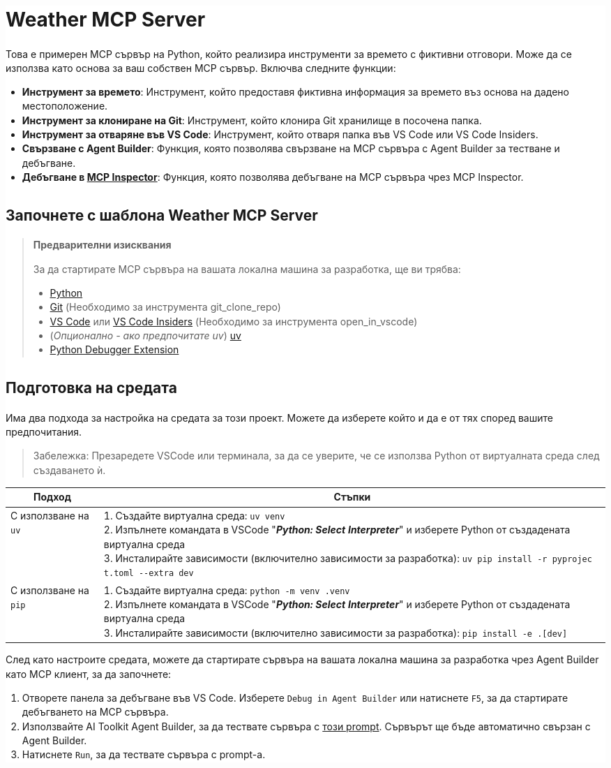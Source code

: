 
# Weather MCP Server

Това е примерен MCP сървър на Python, който реализира инструменти за времето с фиктивни отговори. Може да се използва като основа за ваш собствен MCP сървър. Включва следните функции:

- **Инструмент за времето**: Инструмент, който предоставя фиктивна информация за времето въз основа на дадено местоположение.
- **Инструмент за клониране на Git**: Инструмент, който клонира Git хранилище в посочена папка.
- **Инструмент за отваряне във VS Code**: Инструмент, който отваря папка във VS Code или VS Code Insiders.
- **Свързване с Agent Builder**: Функция, която позволява свързване на MCP сървъра с Agent Builder за тестване и дебъгване.
- **Дебъгване в [MCP Inspector](https://github.com/modelcontextprotocol/inspector)**: Функция, която позволява дебъгване на MCP сървъра чрез MCP Inspector.

## Започнете с шаблона Weather MCP Server

> **Предварителни изисквания**
>
> За да стартирате MCP сървъра на вашата локална машина за разработка, ще ви трябва:
>
> - [Python](https://www.python.org/)
> - [Git](https://git-scm.com/) (Необходимо за инструмента git_clone_repo)
> - [VS Code](https://code.visualstudio.com/) или [VS Code Insiders](https://code.visualstudio.com/insiders/) (Необходимо за инструмента open_in_vscode)
> - (*Опционално - ако предпочитате uv*) [uv](https://github.com/astral-sh/uv)
> - [Python Debugger Extension](https://marketplace.visualstudio.com/items?itemName=ms-python.debugpy)

## Подготовка на средата

Има два подхода за настройка на средата за този проект. Можете да изберете който и да е от тях според вашите предпочитания.

> Забележка: Презаредете VSCode или терминала, за да се уверите, че се използва Python от виртуалната среда след създаването ѝ.

| Подход | Стъпки |
| ------ | ------ |
| С използване на `uv` | 1. Създайте виртуална среда: `uv venv` <br>2. Изпълнете командата в VSCode "***Python: Select Interpreter***" и изберете Python от създадената виртуална среда <br>3. Инсталирайте зависимости (включително зависимости за разработка): `uv pip install -r pyproject.toml --extra dev` |
| С използване на `pip` | 1. Създайте виртуална среда: `python -m venv .venv` <br>2. Изпълнете командата в VSCode "***Python: Select Interpreter***" и изберете Python от създадената виртуална среда<br>3. Инсталирайте зависимости (включително зависимости за разработка): `pip install -e .[dev]` | 

След като настроите средата, можете да стартирате сървъра на вашата локална машина за разработка чрез Agent Builder като MCP клиент, за да започнете:
1. Отворете панела за дебъгване във VS Code. Изберете `Debug in Agent Builder` или натиснете `F5`, за да стартирате дебъгването на MCP сървъра.
2. Използвайте AI Toolkit Agent Builder, за да тествате сървъра с [този prompt](../../../../../../../../../../../open_prompt_builder). Сървърът ще бъде автоматично свързан с Agent Builder.
3. Натиснете `Run`, за да тествате сървъра с prompt-а.
